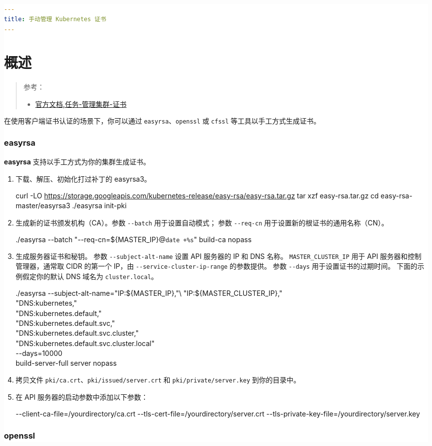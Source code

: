 ```yaml
---
title: 手动管理 Kubernetes 证书
---
```


# 概述

> 参考：
> - [官方文档,任务-管理集群-证书](https://kubernetes.io/docs/tasks/administer-cluster/certificates/)

在使用客户端证书认证的场景下，你可以通过 `easyrsa`、`openssl` 或 `cfssl` 等工具以手工方式生成证书。

### easyrsa

**easyrsa** 支持以手工方式为你的集群生成证书。

1. 下载、解压、初始化打过补丁的 easyrsa3。



    curl -LO https://storage.googleapis.com/kubernetes-release/easy-rsa/easy-rsa.tar.gz
    tar xzf easy-rsa.tar.gz
    cd easy-rsa-master/easyrsa3
    ./easyrsa init-pki

1. 生成新的证书颁发机构（CA）。参数 `--batch` 用于设置自动模式； 参数 `--req-cn` 用于设置新的根证书的通用名称（CN）。



    ./easyrsa --batch "--req-cn=${MASTER_IP}@`date +%s`" build-ca nopass

1. 生成服务器证书和秘钥。 参数 `--subject-alt-name` 设置 API 服务器的 IP 和 DNS 名称。 `MASTER_CLUSTER_IP` 用于 API 服务器和控制管理器，通常取 CIDR 的第一个 IP，由 `--service-cluster-ip-range` 的参数提供。 参数 `--days` 用于设置证书的过期时间。 下面的示例假定你的默认 DNS 域名为 `cluster.local`。



    ./easyrsa --subject-alt-name="IP:${MASTER_IP},"\
    "IP:${MASTER_CLUSTER_IP},"\
    "DNS:kubernetes,"\
    "DNS:kubernetes.default,"\
    "DNS:kubernetes.default.svc,"\
    "DNS:kubernetes.default.svc.cluster,"\
    "DNS:kubernetes.default.svc.cluster.local" \
    --days=10000 \
    build-server-full server nopass

1. 拷贝文件 `pki/ca.crt`、`pki/issued/server.crt` 和 `pki/private/server.key` 到你的目录中。

2. 在 API 服务器的启动参数中添加以下参数：



    --client-ca-file=/yourdirectory/ca.crt
    --tls-cert-file=/yourdirectory/server.crt
    --tls-private-key-file=/yourdirectory/server.key

### openssl
